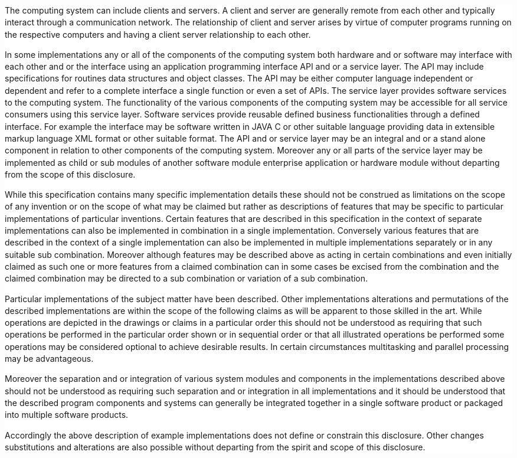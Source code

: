 
The computing system can include clients and servers. A client and server are generally remote from each other and typically interact through a communication network. The relationship of client and server arises by virtue of computer programs running on the respective computers and having a client server relationship to each other.

In some implementations any or all of the components of the computing system both hardware and or software may interface with each other and or the interface using an application programming interface API and or a service layer. The API may include specifications for routines data structures and object classes. The API may be either computer language independent or dependent and refer to a complete interface a single function or even a set of APIs. The service layer provides software services to the computing system. The functionality of the various components of the computing system may be accessible for all service consumers using this service layer. Software services provide reusable defined business functionalities through a defined interface. For example the interface may be software written in JAVA C or other suitable language providing data in extensible markup language XML format or other suitable format. The API and or service layer may be an integral and or a stand alone component in relation to other components of the computing system. Moreover any or all parts of the service layer may be implemented as child or sub modules of another software module enterprise application or hardware module without departing from the scope of this disclosure.

While this specification contains many specific implementation details these should not be construed as limitations on the scope of any invention or on the scope of what may be claimed but rather as descriptions of features that may be specific to particular implementations of particular inventions. Certain features that are described in this specification in the context of separate implementations can also be implemented in combination in a single implementation. Conversely various features that are described in the context of a single implementation can also be implemented in multiple implementations separately or in any suitable sub combination. Moreover although features may be described above as acting in certain combinations and even initially claimed as such one or more features from a claimed combination can in some cases be excised from the combination and the claimed combination may be directed to a sub combination or variation of a sub combination.

Particular implementations of the subject matter have been described. Other implementations alterations and permutations of the described implementations are within the scope of the following claims as will be apparent to those skilled in the art. While operations are depicted in the drawings or claims in a particular order this should not be understood as requiring that such operations be performed in the particular order shown or in sequential order or that all illustrated operations be performed some operations may be considered optional to achieve desirable results. In certain circumstances multitasking and parallel processing may be advantageous.

Moreover the separation and or integration of various system modules and components in the implementations described above should not be understood as requiring such separation and or integration in all implementations and it should be understood that the described program components and systems can generally be integrated together in a single software product or packaged into multiple software products.

Accordingly the above description of example implementations does not define or constrain this disclosure. Other changes substitutions and alterations are also possible without departing from the spirit and scope of this disclosure.

